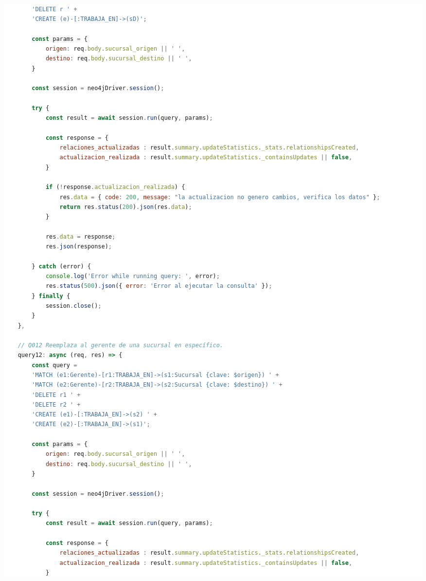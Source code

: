 ``` js
        'DELETE r ' +
        'CREATE (e)-[:TRABAJA_EN]->(sD)';

        const params = {
            origen: req.body.sucursal_origen || ' ',
            destino: req.body.sucursal_destino || ' ',
        }

        const session = neo4jDriver.session();

        try {
            const result = await session.run(query, params);

            const response = {
                relaciones_actualizadas : result.summary.updateStatistics._stats.relationshipsCreated,
                actualizacion_realizada : result.summary.updateStatistics._containsUpdates || false,
            }

            if (!response.actualizacion_realizada) {
                res.data = { code: 200, message: "la actualizacion no genero cambios, verifica los datos" };
                return res.status(200).json(res.data);
            }

            res.data = response;
            res.json(response);

        } catch (error) {
            console.log('Error while running query: ', error);
            res.status(500).json({ error: 'Error al ejecutar la consulta' });
        } finally {
            session.close();
        }
    },

    // Q012 Reemplaza al gerente de una sucursal en específico.
    query12: async (req, res) => {
        const query =
        'MATCH (e1:Gerente)-[r1:TRABAJA_EN]->(s1:Sucursal {clave: $origen}) ' +
        'MATCH (e2:Gerente)-[r2:TRABAJA_EN]->(s2:Sucursal {clave: $destino}) ' +
        'DELETE r1 ' +
        'DELETE r2 ' +
        'CREATE (e1)-[:TRABAJA_EN]->(s2) ' +
        'CREATE (e2)-[:TRABAJA_EN]->(s1)';

        const params = {
            origen: req.body.sucursal_origen || ' ',
            destino: req.body.sucursal_destino || ' ',
        }

        const session = neo4jDriver.session();

        try {
            const result = await session.run(query, params);

            const response = {
                relaciones_actualizadas : result.summary.updateStatistics._stats.relationshipsCreated,
                actualizacion_realizada : result.summary.updateStatistics._containsUpdates || false,
            }
```